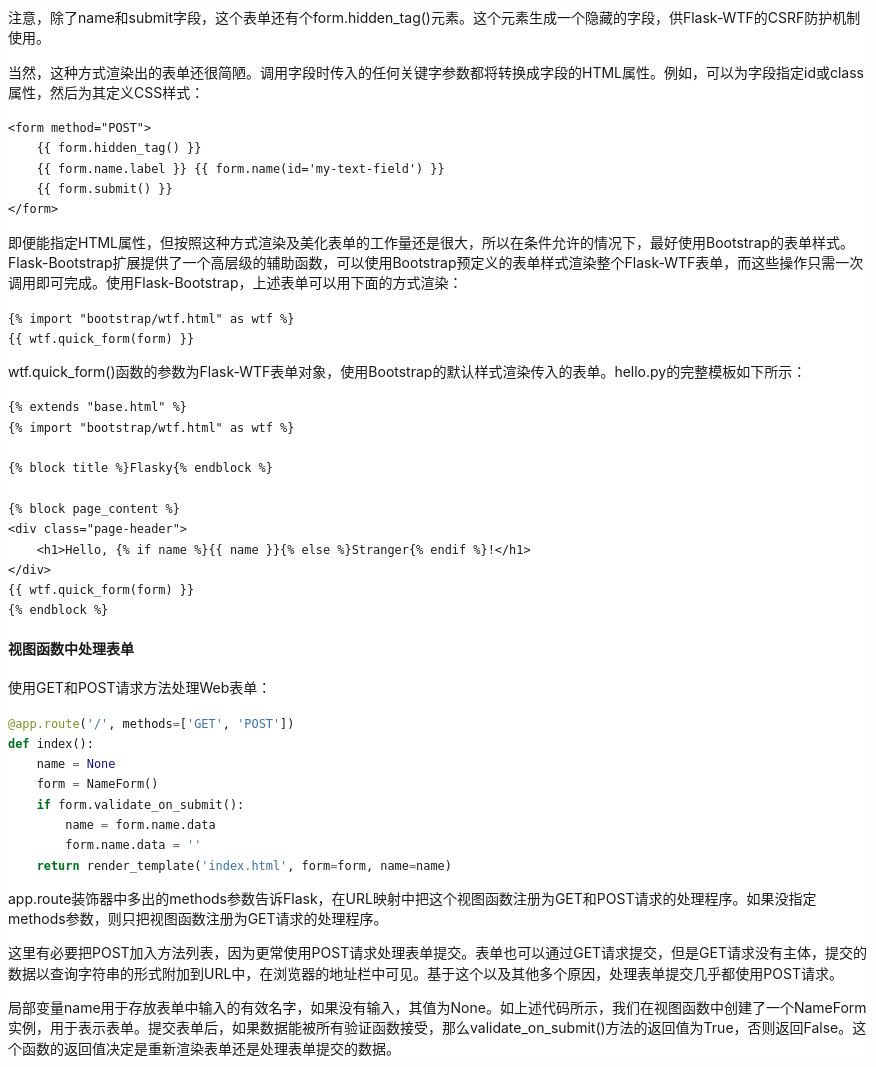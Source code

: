 注意，除了name和submit字段，这个表单还有个form.hidden_tag()元素。这个元素生成一个隐藏的字段，供Flask-WTF的CSRF防护机制使用。

当然，这种方式渲染出的表单还很简陋。调用字段时传入的任何关键字参数都将转换成字段的HTML属性。例如，可以为字段指定id或class属性，然后为其定义CSS样式：

```jinja2
<form method="POST">
    {{ form.hidden_tag() }}
    {{ form.name.label }} {{ form.name(id='my-text-field') }}
    {{ form.submit() }}
</form>
```

即便能指定HTML属性，但按照这种方式渲染及美化表单的工作量还是很大，所以在条件允许的情况下，最好使用Bootstrap的表单样式。Flask-Bootstrap扩展提供了一个高层级的辅助函数，可以使用Bootstrap预定义的表单样式渲染整个Flask-WTF表单，而这些操作只需一次调用即可完成。使用Flask-Bootstrap，上述表单可以用下面的方式渲染：

```jinja2
{% import "bootstrap/wtf.html" as wtf %}
{{ wtf.quick_form(form) }}
```

wtf.quick_form()函数的参数为Flask-WTF表单对象，使用Bootstrap的默认样式渲染传入的表单。hello.py的完整模板如下所示：

```jinja2
{% extends "base.html" %}
{% import "bootstrap/wtf.html" as wtf %}

{% block title %}Flasky{% endblock %}

{% block page_content %}
<div class="page-header">
    <h1>Hello, {% if name %}{{ name }}{% else %}Stranger{% endif %}!</h1>
</div>
{{ wtf.quick_form(form) }}
{% endblock %}
```

#### 视图函数中处理表单

使用GET和POST请求方法处理Web表单：

```python
@app.route('/', methods=['GET', 'POST'])
def index():
    name = None
    form = NameForm()
    if form.validate_on_submit():
        name = form.name.data
        form.name.data = ''
    return render_template('index.html', form=form, name=name)
```

app.route装饰器中多出的methods参数告诉Flask，在URL映射中把这个视图函数注册为GET和POST请求的处理程序。如果没指定methods参数，则只把视图函数注册为GET请求的处理程序。

这里有必要把POST加入方法列表，因为更常使用POST请求处理表单提交。表单也可以通过GET请求提交，但是GET请求没有主体，提交的数据以查询字符串的形式附加到URL中，在浏览器的地址栏中可见。基于这个以及其他多个原因，处理表单提交几乎都使用POST请求。

局部变量name用于存放表单中输入的有效名字，如果没有输入，其值为None。如上述代码所示，我们在视图函数中创建了一个NameForm实例，用于表示表单。提交表单后，如果数据能被所有验证函数接受，那么validate_on_submit()方法的返回值为True，否则返回False。这个函数的返回值决定是重新渲染表单还是处理表单提交的数据。
